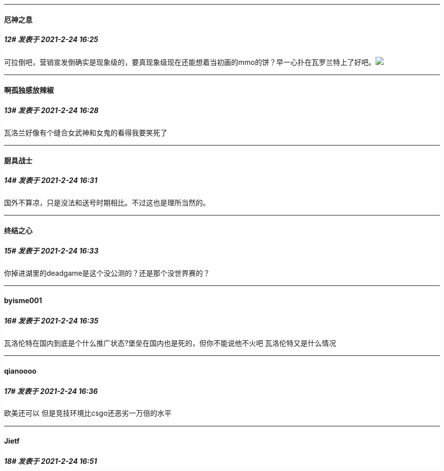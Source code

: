 
-----

####  厄神之息  
##### 12#       发表于 2021-2-24 16:25


可拉倒吧，营销宣发倒确实是现象级的，要真现象级现在还能想着当初画的mmo的饼？早一心扑在瓦罗兰特上了好吧。<img src="https://static.saraba1st.com/image/smiley/face2017/049.png" referrerpolicy="no-referrer">


-----

####  啊孤独感放辣椒  
##### 13#       发表于 2021-2-24 16:28


瓦洛兰好像有个缝合女武神和女鬼的看得我要笑死了


-----

####  厨具战士  
##### 14#       发表于 2021-2-24 16:31


国外不算凉，只是没法和送号时期相比。不过这也是理所当然的。


-----

####  终结之心  
##### 15#       发表于 2021-2-24 16:33


你掉进湖里的deadgame是这个没公测的？还是那个没世界赛的？


-----

####  byisme001  
##### 16#       发表于 2021-2-24 16:35


瓦洛伦特在国内到底是个什么推广状态?堡垒在国内也是死的，但你不能说他不火吧 瓦洛伦特又是什么情况


-----

####  qianoooo  
##### 17#       发表于 2021-2-24 16:36


欧美还可以 但是竞技环境比csgo还恶劣一万倍的水平 


-----

####  Jietf  
##### 18#       发表于 2021-2-24 16:51
